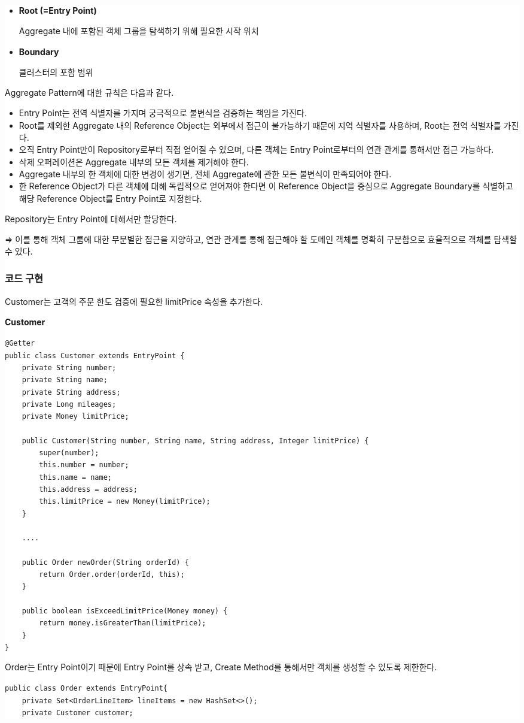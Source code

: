 - **Root (=Entry Point)**

    Aggregate 내에 포함된 객체 그룹을 탐색하기 위해 필요한 시작 위치

- **Boundary**

    클러스터의 포함 범위

Aggregate Pattern에 대한 규칙은 다음과 같다.

- Entry Point는 전역 식별자를 가지며 궁극적으로 불변식을 검증하는 책임을 가진다.
- Root를 제외한 Aggregate 내의 Reference Object는 외부에서 접근이 불가능하기 때문에 지역 식별자를 사용하며, Root는 전역 식별자를 가진다.
- 오직 Entry Point만이 Repository로부터 직접 얻어질 수 있으며, 다른 객체는 Entry Point로부터의 연관 관계를 통해서만 접근 가능하다.
- 삭제 오퍼레이션은 Aggregate 내부의 모든 객체를 제거해야 한다.
- Aggregate 내부의 한 객체에 대한 변경이 생기면, 전체 Aggregate에 관한 모든 불변식이 만족되어야 한다.
- 한 Reference Object가 다른 객체에 대해 독립적으로 얻어져야 한다면 이 Reference Object을 중심으로 Aggregate Boundary를 식별하고 해당 Reference Object를 Entry Point로 지정한다.

Repository는 Entry Point에 대해서만 할당한다. 

⇒ 이를 통해 객체 그룹에 대한 무분별한 접근을 지양하고, 연관 관계를 통해 접근해야 할 도메인 객체를 명확히 구분함으로 효율적으로 객체를 탐색할 수 있다.

### 코드 구현

Customer는 고객의 주문 한도 검증에 필요한 limitPrice 속성을 추가한다. 

**Customer**

    @Getter
    public class Customer extends EntryPoint {
        private String number;
        private String name;
        private String address;
        private Long mileages;
        private Money limitPrice;
    
        public Customer(String number, String name, String address, Integer limitPrice) {
            super(number);
            this.number = number;
            this.name = name;
            this.address = address;
            this.limitPrice = new Money(limitPrice);
        }
    
        ....
    
        public Order newOrder(String orderId) {
            return Order.order(orderId, this);
        }
    
        public boolean isExceedLimitPrice(Money money) {
            return money.isGreaterThan(limitPrice);
        }
    }

Order는 Entry Point이기 때문에 Entry Point를 상속 받고, Create Method를 통해서만 객체를 생성할 수 있도록 제한한다. 

    public class Order extends EntryPoint{
        private Set<OrderLineItem> lineItems = new HashSet<>();
        private Customer customer;
    
